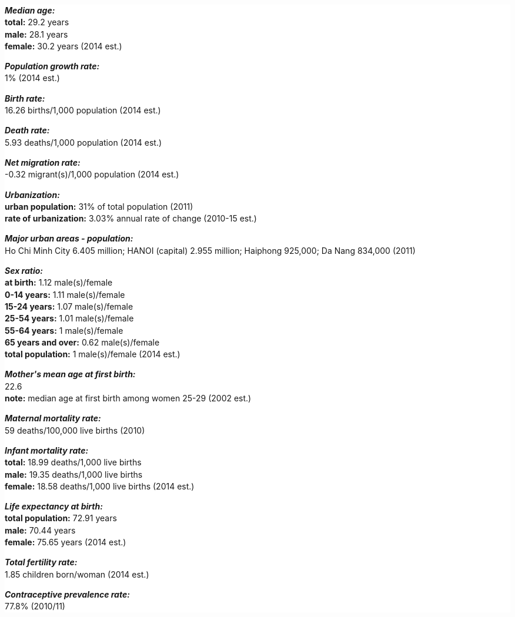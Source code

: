 **_Median age:_**   
**total:** 29.2 years   
**male:** 28.1 years   
**female:** 30.2 years (2014 est.)

**_Population growth rate:_**   
1% (2014 est.)

**_Birth rate:_**   
16.26 births/1,000 population (2014 est.)

**_Death rate:_**   
5.93 deaths/1,000 population (2014 est.)

**_Net migration rate:_**   
-0.32 migrant(s)/1,000 population (2014 est.)

**_Urbanization:_**   
**urban population:** 31% of total population (2011)   
**rate of urbanization:** 3.03% annual rate of change (2010-15 est.)

**_Major urban areas - population:_**   
Ho Chi Minh City 6.405 million; HANOI (capital) 2.955 million; Haiphong 925,000; Da Nang 834,000 (2011)

**_Sex ratio:_**   
**at birth:** 1.12 male(s)/female   
**0-14 years:** 1.11 male(s)/female   
**15-24 years:** 1.07 male(s)/female   
**25-54 years:** 1.01 male(s)/female   
**55-64 years:** 1 male(s)/female   
**65 years and over:** 0.62 male(s)/female   
**total population:** 1 male(s)/female (2014 est.)

**_Mother's mean age at first birth:_**   
22.6   
**note:** median age at first birth among women 25-29 (2002 est.)

**_Maternal mortality rate:_**   
59 deaths/100,000 live births (2010)

**_Infant mortality rate:_**   
**total:** 18.99 deaths/1,000 live births   
**male:** 19.35 deaths/1,000 live births   
**female:** 18.58 deaths/1,000 live births (2014 est.)

**_Life expectancy at birth:_**   
**total population:** 72.91 years   
**male:** 70.44 years   
**female:** 75.65 years (2014 est.)

**_Total fertility rate:_**   
1.85 children born/woman (2014 est.)

**_Contraceptive prevalence rate:_**   
77.8% (2010/11)
